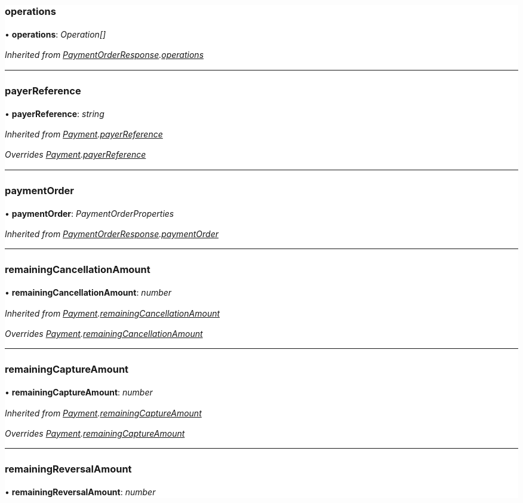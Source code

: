 ### operations

• **operations**: _Operation[]_

_Inherited from
[PaymentOrderResponse](paymentorderresponse.md).[operations](paymentorderresponse.md#operations)_

---

### payerReference

• **payerReference**: _string_

_Inherited from
[Payment](payment.md).[payerReference](payment.md#payerreference)_

_Overrides [Payment](payment.md).[payerReference](payment.md#payerreference)_

---

### paymentOrder

• **paymentOrder**: _PaymentOrderProperties_

_Inherited from
[PaymentOrderResponse](paymentorderresponse.md).[paymentOrder](paymentorderresponse.md#paymentorder)_

---

### remainingCancellationAmount

• **remainingCancellationAmount**: _number_

_Inherited from
[Payment](payment.md).[remainingCancellationAmount](payment.md#remainingcancellationamount)_

_Overrides
[Payment](payment.md).[remainingCancellationAmount](payment.md#remainingcancellationamount)_

---

### remainingCaptureAmount

• **remainingCaptureAmount**: _number_

_Inherited from
[Payment](payment.md).[remainingCaptureAmount](payment.md#remainingcaptureamount)_

_Overrides
[Payment](payment.md).[remainingCaptureAmount](payment.md#remainingcaptureamount)_

---

### remainingReversalAmount

• **remainingReversalAmount**: _number_
